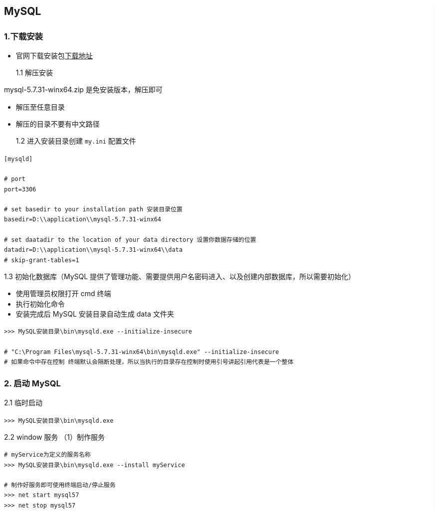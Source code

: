 ## MySQL

### 1.下载安装

- 官网下载安装包[下载地址](https://downloads.mysql.com/archives/community/)

  1.1 解压安装

mysql-5.7.31-winx64.zip 是免安装版本，解压即可

- 解压至任意目录
- 解压的目录不要有中文路径

  1.2 进入安装目录创建 `my.ini` 配置文件

```
[mysqld]

# port
port=3306

# set basedir to your installation path 安装目录位置
basedir=D:\\application\\mysql-5.7.31-winx64

# set daatadir to the location of your data directory 设置你数据存储的位置
datadir=D:\\application\\mysql-5.7.31-winx64\\data
# skip-grant-tables=1
```

1.3 初始化数据库（MySQL 提供了管理功能、需要提供用户名密码进入、以及创建内部数据库，所以需要初始化）

- 使用管理员权限打开 cmd 终端
- 执行初始化命令
- 安装完成后 MySQL 安装目录自动生成 data 文件夹

```
>>> MySQL安装目录\bin\mysqld.exe --initialize-insecure

# "C:\Program Files\mysql-5.7.31-winx64\bin\mysqld.exe" --initialize-insecure
# 如果命令中存在控制 终端默认会隔断处理，所以当执行的目录存在控制时使用引号讲起引用代表是一个整体
```

### 2. 启动 MySQL

2.1 临时启动

```
>>> MySQL安装目录\bin\mysqld.exe
```

2.2 window 服务
（1）制作服务

```
# myService为定义的服务名称
>>> MySQL安装目录\bin\mysqld.exe --install myService

# 制作好服务即可使用终端启动/停止服务
>>> net start mysql57
>>> net stop mysql57
```
